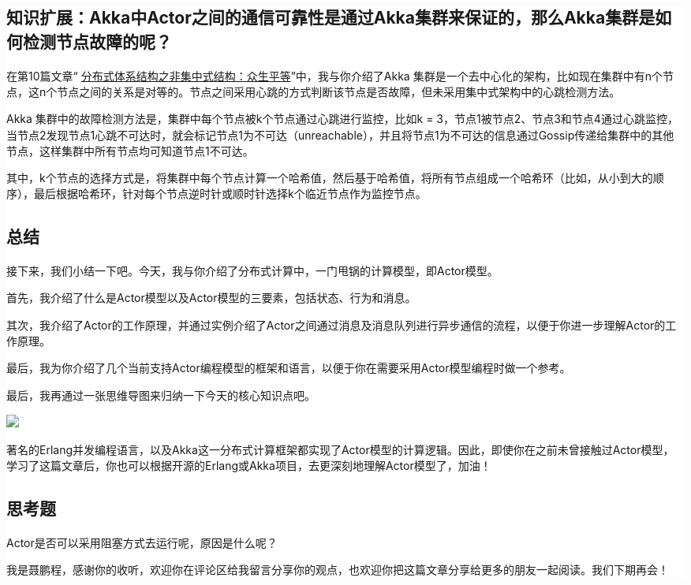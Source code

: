 ## 知识扩展：Akka中Actor之间的通信可靠性是通过Akka集群来保证的，那么Akka集群是如何检测节点故障的呢？

在第10篇文章“ [分布式体系结构之非集中式结构：众生平等](https://time.geekbang.org/column/article/149653)”中，我与你介绍了Akka 集群是一个去中心化的架构，比如现在集群中有n个节点，这n个节点之间的关系是对等的。节点之间采用心跳的方式判断该节点是否故障，但未采用集中式架构中的心跳检测方法。

Akka 集群中的故障检测方法是，集群中每个节点被k个节点通过心跳进行监控，比如k = 3，节点1被节点2、节点3和节点4通过心跳监控，当节点2发现节点1心跳不可达时，就会标记节点1为不可达（unreachable），并且将节点1为不可达的信息通过Gossip传递给集群中的其他节点，这样集群中所有节点均可知道节点1不可达。

其中，k个节点的选择方式是，将集群中每个节点计算一个哈希值，然后基于哈希值，将所有节点组成一个哈希环（比如，从小到大的顺序），最后根据哈希环，针对每个节点逆时针或顺时针选择k个临近节点作为监控节点。

## 总结

接下来，我们小结一下吧。今天，我与你介绍了分布式计算中，一门甩锅的计算模型，即Actor模型。

首先，我介绍了什么是Actor模型以及Actor模型的三要素，包括状态、行为和消息。

其次，我介绍了Actor的工作原理，并通过实例介绍了Actor之间通过消息及消息队列进行异步通信的流程，以便于你进一步理解Actor的工作原理。

最后，我为你介绍了几个当前支持Actor编程模型的框架和语言，以便于你在需要采用Actor模型编程时做一个参考。

最后，我再通过一张思维导图来归纳一下今天的核心知识点吧。

![](https://static001.geekbang.org/resource/image/d6/89/d605ba04f0eb88c6cd0910eef6af4489.png?wh=1170*881)

著名的Erlang并发编程语言，以及Akka这一分布式计算框架都实现了Actor模型的计算逻辑。因此，即使你在之前未曾接触过Actor模型，学习了这篇文章后，你也可以根据开源的Erlang或Akka项目，去更深刻地理解Actor模型了，加油！

## 思考题

Actor是否可以采用阻塞方式去运行呢，原因是什么呢？

我是聂鹏程，感谢你的收听，欢迎你在评论区给我留言分享你的观点，也欢迎你把这篇文章分享给更多的朋友一起阅读。我们下期再会！